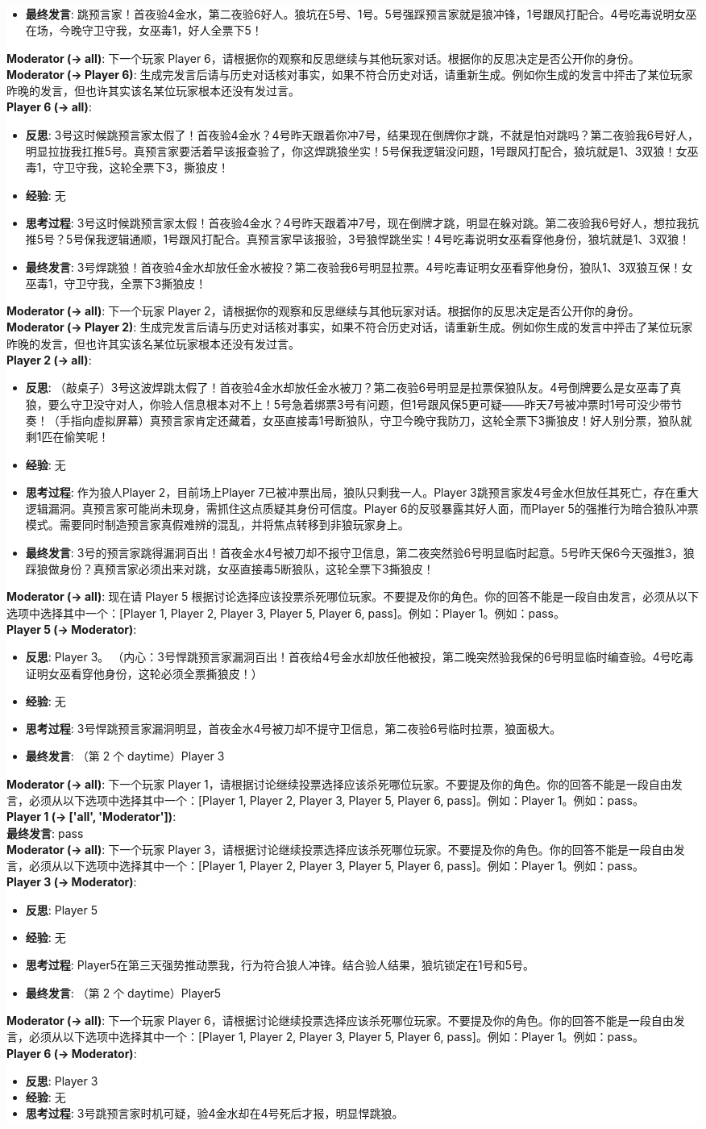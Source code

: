 - **最终发言**: 跳预言家！首夜验4金水，第二夜验6好人。狼坑在5号、1号。5号强踩预言家就是狼冲锋，1号跟风打配合。4号吃毒说明女巫在场，今晚守卫守我，女巫毒1，好人全票下5！  

**Moderator (-> all)**: 下一个玩家 Player 6，请根据你的观察和反思继续与其他玩家对话。根据你的反思决定是否公开你的身份。  
**Moderator (-> Player 6)**: 生成完发言后请与历史对话核对事实，如果不符合历史对话，请重新生成。例如你生成的发言中抨击了某位玩家昨晚的发言，但也许其实该名某位玩家根本还没有发过言。  
**Player 6 (-> all)**:  
- **反思**: 3号这时候跳预言家太假了！首夜验4金水？4号昨天跟着你冲7号，结果现在倒牌你才跳，不就是怕对跳吗？第二夜验我6号好人，明显拉拢我扛推5号。真预言家要活着早该报查验了，你这焊跳狼坐实！5号保我逻辑没问题，1号跟风打配合，狼坑就是1、3双狼！女巫毒1，守卫守我，这轮全票下3，撕狼皮！  
- **经验**: 无  
- **思考过程**: 3号这时候跳预言家太假！首夜验4金水？4号昨天跟着冲7号，现在倒牌才跳，明显在躲对跳。第二夜验我6号好人，想拉我抗推5号？5号保我逻辑通顺，1号跟风打配合。真预言家早该报验，3号狼悍跳坐实！4号吃毒说明女巫看穿他身份，狼坑就是1、3双狼！  

- **最终发言**: 3号焊跳狼！首夜验4金水却放任金水被投？第二夜验我6号明显拉票。4号吃毒证明女巫看穿他身份，狼队1、3双狼互保！女巫毒1，守卫守我，全票下3撕狼皮！  

**Moderator (-> all)**: 下一个玩家 Player 2，请根据你的观察和反思继续与其他玩家对话。根据你的反思决定是否公开你的身份。  
**Moderator (-> Player 2)**: 生成完发言后请与历史对话核对事实，如果不符合历史对话，请重新生成。例如你生成的发言中抨击了某位玩家昨晚的发言，但也许其实该名某位玩家根本还没有发过言。  
**Player 2 (-> all)**:  
- **反思**: （敲桌子）3号这波焊跳太假了！首夜验4金水却放任金水被刀？第二夜验6号明显是拉票保狼队友。4号倒牌要么是女巫毒了真狼，要么守卫没守对人，你验人信息根本对不上！5号急着绑票3号有问题，但1号跟风保5更可疑——昨天7号被冲票时1号可没少带节奏！（手指向虚拟屏幕）真预言家肯定还藏着，女巫直接毒1号断狼队，守卫今晚守我防刀，这轮全票下3撕狼皮！好人别分票，狼队就剩1匹在偷笑呢！  
- **经验**: 无  
- **思考过程**: 作为狼人Player 2，目前场上Player 7已被冲票出局，狼队只剩我一人。Player 3跳预言家发4号金水但放任其死亡，存在重大逻辑漏洞。真预言家可能尚未现身，需抓住这点质疑其身份可信度。Player 6的反驳暴露其好人面，而Player 5的强推行为暗合狼队冲票模式。需要同时制造预言家真假难辨的混乱，并将焦点转移到非狼玩家身上。  

- **最终发言**: 3号的预言家跳得漏洞百出！首夜金水4号被刀却不报守卫信息，第二夜突然验6号明显临时起意。5号昨天保6今天强推3，狼踩狼做身份？真预言家必须出来对跳，女巫直接毒5断狼队，这轮全票下3撕狼皮！  

**Moderator (-> all)**: 现在请 Player 5 根据讨论选择应该投票杀死哪位玩家。不要提及你的角色。你的回答不能是一段自由发言，必须从以下选项中选择其中一个：[Player 1, Player 2, Player 3, Player 5, Player 6, pass]。例如：Player 1。例如：pass。  
**Player 5 (-> Moderator)**:  
- **反思**: Player 3。   （内心：3号悍跳预言家漏洞百出！首夜给4号金水却放任他被投，第二晚突然验我保的6号明显临时编查验。4号吃毒证明女巫看穿他身份，这轮必须全票撕狼皮！）  
- **经验**: 无  
- **思考过程**: 3号悍跳预言家漏洞明显，首夜金水4号被刀却不提守卫信息，第二夜验6号临时拉票，狼面极大。  

- **最终发言**: （第 2 个 daytime）Player 3  

**Moderator (-> all)**: 下一个玩家 Player 1，请根据讨论继续投票选择应该杀死哪位玩家。不要提及你的角色。你的回答不能是一段自由发言，必须从以下选项中选择其中一个：[Player 1, Player 2, Player 3, Player 5, Player 6, pass]。例如：Player 1。例如：pass。  
**Player 1 (-> ['all', 'Moderator'])**:  
**最终发言**: pass    
**Moderator (-> all)**: 下一个玩家 Player 3，请根据讨论继续投票选择应该杀死哪位玩家。不要提及你的角色。你的回答不能是一段自由发言，必须从以下选项中选择其中一个：[Player 1, Player 2, Player 3, Player 5, Player 6, pass]。例如：Player 1。例如：pass。  
**Player 3 (-> Moderator)**:  
- **反思**: Player 5  
- **经验**: 无  
- **思考过程**: Player5在第三天强势推动票我，行为符合狼人冲锋。结合验人结果，狼坑锁定在1号和5号。  

- **最终发言**: （第 2 个 daytime）Player5  

**Moderator (-> all)**: 下一个玩家 Player 6，请根据讨论继续投票选择应该杀死哪位玩家。不要提及你的角色。你的回答不能是一段自由发言，必须从以下选项中选择其中一个：[Player 1, Player 2, Player 3, Player 5, Player 6, pass]。例如：Player 1。例如：pass。  
**Player 6 (-> Moderator)**:  
- **反思**: Player 3  
- **经验**: 无  
- **思考过程**: 3号跳预言家时机可疑，验4金水却在4号死后才报，明显悍跳狼。  
